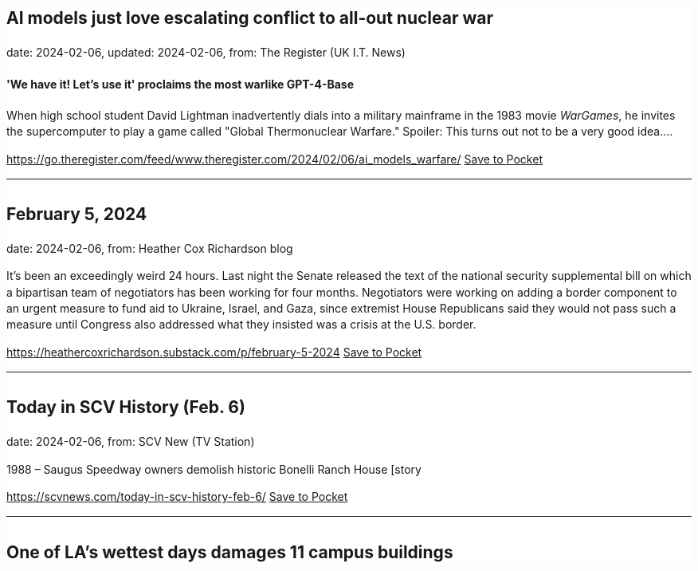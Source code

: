## AI models just love escalating conflict to all-out nuclear war

date: 2024-02-06, updated: 2024-02-06, from: The Register (UK I.T. News)

<h4>'We have it! Let’s use it' proclaims the most warlike GPT-4-Base</h4> <p>When high school student David Lightman inadvertently dials into a military mainframe in the 1983 movie <em>WarGames</em>, he invites the supercomputer to play a game called "Global Thermonuclear Warfare." Spoiler: This turns out not to be a very good idea.…</p>

<span class="feed-item-link">
<a href="https://go.theregister.com/feed/www.theregister.com/2024/02/06/ai_models_warfare/">https://go.theregister.com/feed/www.theregister.com/2024/02/06/ai_models_warfare/</a> <a href="https://getpocket.com/save" class="pocket-btn" data-lang="en" data-save-url="https://go.theregister.com/feed/www.theregister.com/2024/02/06/ai_models_warfare/">Save to Pocket</a>
</span>

---

## February 5, 2024

date: 2024-02-06, from: Heather Cox Richardson blog

It&#8217;s been an exceedingly weird 24 hours. Last night the Senate released the text of the national security supplemental bill on which a bipartisan team of negotiators has been working for four months. Negotiators were working on adding a border component to an urgent measure to fund aid to Ukraine, Israel, and Gaza, since extremist House Republicans said they would not pass such a measure until Congress also addressed what they insisted was a crisis at the U.S. border.

<span class="feed-item-link">
<a href="https://heathercoxrichardson.substack.com/p/february-5-2024">https://heathercoxrichardson.substack.com/p/february-5-2024</a> <a href="https://getpocket.com/save" class="pocket-btn" data-lang="en" data-save-url="https://heathercoxrichardson.substack.com/p/february-5-2024">Save to Pocket</a>
</span>

---

## Today in SCV History (Feb. 6)

date: 2024-02-06, from: SCV New (TV Station)

1988 &#8211; Saugus Speedway owners demolish historic Bonelli Ranch House [story

<span class="feed-item-link">
<a href="https://scvnews.com/today-in-scv-history-feb-6/">https://scvnews.com/today-in-scv-history-feb-6/</a> <a href="https://getpocket.com/save" class="pocket-btn" data-lang="en" data-save-url="https://scvnews.com/today-in-scv-history-feb-6/">Save to Pocket</a>
</span>

---

## One of LA’s wettest days damages 11 campus buildings
